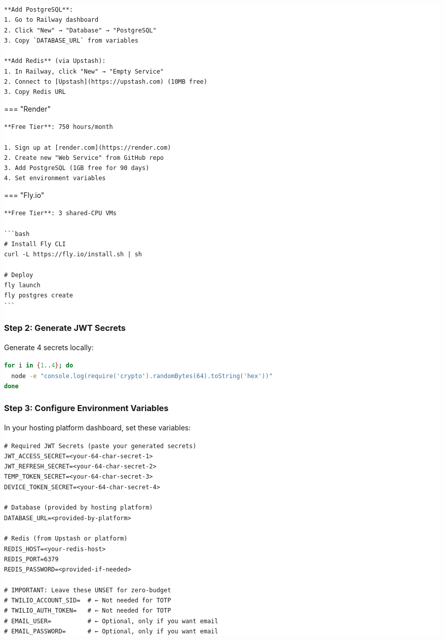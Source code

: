     **Add PostgreSQL**:
    1. Go to Railway dashboard
    2. Click "New" → "Database" → "PostgreSQL"
    3. Copy `DATABASE_URL` from variables

    **Add Redis** (via Upstash):
    1. In Railway, click "New" → "Empty Service"
    2. Connect to [Upstash](https://upstash.com) (10MB free)
    3. Copy Redis URL

=== "Render"

    **Free Tier**: 750 hours/month

    1. Sign up at [render.com](https://render.com)
    2. Create new "Web Service" from GitHub repo
    3. Add PostgreSQL (1GB free for 90 days)
    4. Set environment variables

=== "Fly.io"

    **Free Tier**: 3 shared-CPU VMs

    ```bash
    # Install Fly CLI
    curl -L https://fly.io/install.sh | sh

    # Deploy
    fly launch
    fly postgres create
    ```

### Step 2: Generate JWT Secrets

Generate 4 secrets locally:

```bash
for i in {1..4}; do
  node -e "console.log(require('crypto').randomBytes(64).toString('hex'))"
done
```

### Step 3: Configure Environment Variables

In your hosting platform dashboard, set these variables:

```env
# Required JWT Secrets (paste your generated secrets)
JWT_ACCESS_SECRET=<your-64-char-secret-1>
JWT_REFRESH_SECRET=<your-64-char-secret-2>
TEMP_TOKEN_SECRET=<your-64-char-secret-3>
DEVICE_TOKEN_SECRET=<your-64-char-secret-4>

# Database (provided by hosting platform)
DATABASE_URL=<provided-by-platform>

# Redis (from Upstash or platform)
REDIS_HOST=<your-redis-host>
REDIS_PORT=6379
REDIS_PASSWORD=<provided-if-needed>

# IMPORTANT: Leave these UNSET for zero-budget
# TWILIO_ACCOUNT_SID=  # ← Not needed for TOTP
# TWILIO_AUTH_TOKEN=   # ← Not needed for TOTP
# EMAIL_USER=          # ← Optional, only if you want email
# EMAIL_PASSWORD=      # ← Optional, only if you want email
```